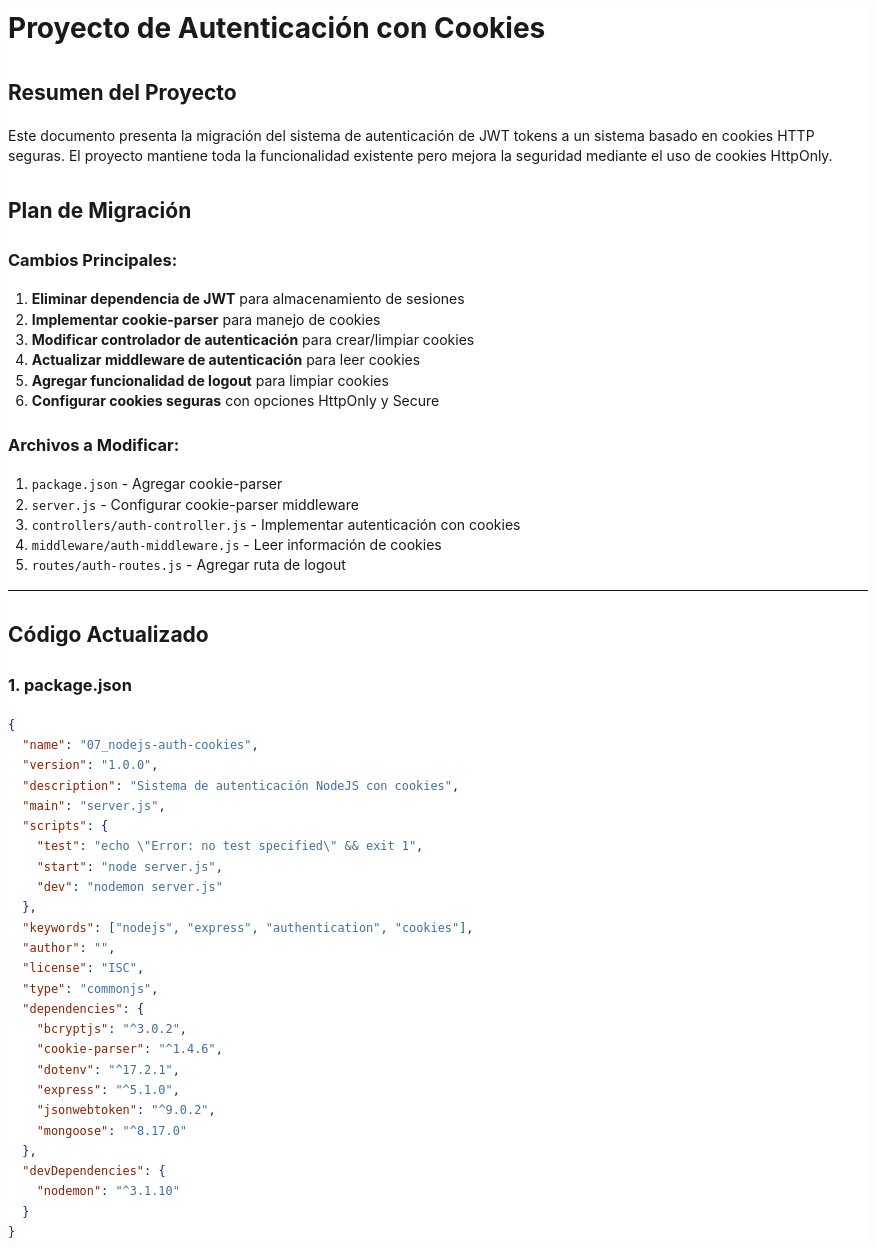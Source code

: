 # Proyecto de Autenticación con Cookies

## Resumen del Proyecto
Este documento presenta la migración del sistema de autenticación de JWT tokens a un sistema basado en cookies HTTP seguras. El proyecto mantiene toda la funcionalidad existente pero mejora la seguridad mediante el uso de cookies HttpOnly.

## Plan de Migración

### Cambios Principales:
1. **Eliminar dependencia de JWT** para almacenamiento de sesiones
2. **Implementar cookie-parser** para manejo de cookies
3. **Modificar controlador de autenticación** para crear/limpiar cookies
4. **Actualizar middleware de autenticación** para leer cookies
5. **Agregar funcionalidad de logout** para limpiar cookies
6. **Configurar cookies seguras** con opciones HttpOnly y Secure

### Archivos a Modificar:

1. `package.json` - Agregar cookie-parser
2. `server.js` - Configurar cookie-parser middleware
3. `controllers/auth-controller.js` - Implementar autenticación con cookies
4. `middleware/auth-middleware.js` - Leer información de cookies
5. `routes/auth-routes.js` - Agregar ruta de logout

---

## Código Actualizado

### 1. package.json
```json
{
  "name": "07_nodejs-auth-cookies",
  "version": "1.0.0",
  "description": "Sistema de autenticación NodeJS con cookies",
  "main": "server.js",
  "scripts": {
    "test": "echo \"Error: no test specified\" && exit 1",
    "start": "node server.js",
    "dev": "nodemon server.js"
  },
  "keywords": ["nodejs", "express", "authentication", "cookies"],
  "author": "",
  "license": "ISC",
  "type": "commonjs",
  "dependencies": {
    "bcryptjs": "^3.0.2",
    "cookie-parser": "^1.4.6",
    "dotenv": "^17.2.1",
    "express": "^5.1.0",
    "jsonwebtoken": "^9.0.2",
    "mongoose": "^8.17.0"
  },
  "devDependencies": {
    "nodemon": "^3.1.10"
  }
}
```
